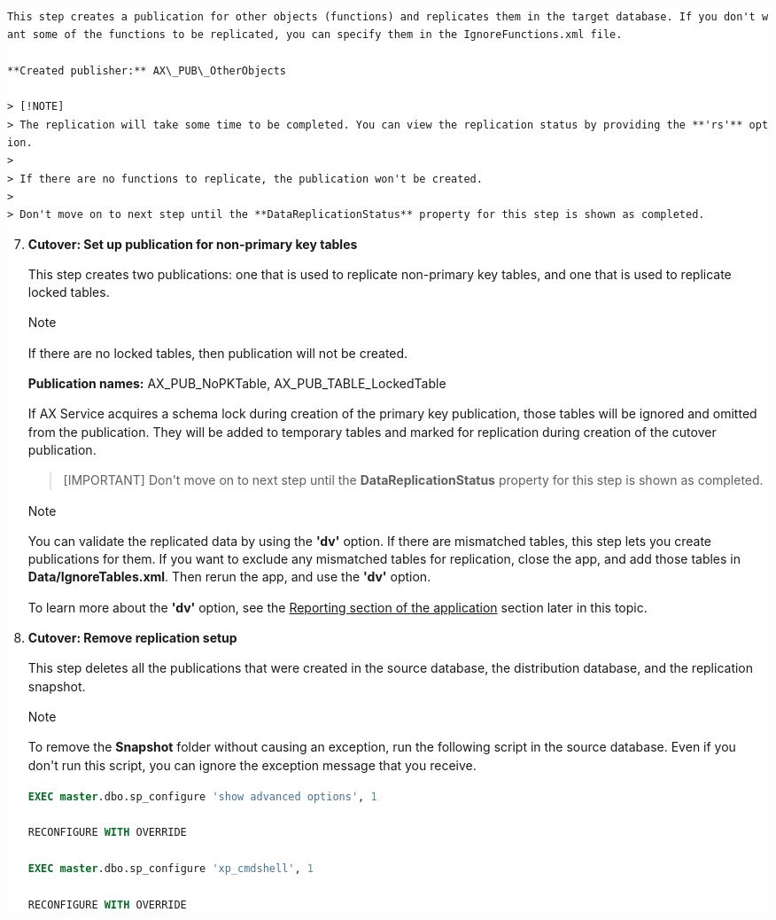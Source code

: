     This step creates a publication for other objects (functions) and replicates them in the target database. If you don't want some of the functions to be replicated, you can specify them in the IgnoreFunctions.xml file.

    **Created publisher:** AX\_PUB\_OtherObjects

    > [!NOTE]
    > The replication will take some time to be completed. You can view the replication status by providing the **'rs'** option.
    >
    > If there are no functions to replicate, the publication won't be created.
    > 
    > Don't move on to next step until the **DataReplicationStatus** property for this step is shown as completed.

7. **Cutover: Set up publication for non-primary key tables**

    This step creates two publications: one that is used to replicate non-primary key tables, and one that is used to replicate locked tables. 
    
    > [!NOTE]
    > If there are no locked tables, then publication will not be created.

    **Publication names:** AX\_PUB\_NoPKTable, AX\_PUB\_TABLE\_LockedTable

    If AX Service acquires a schema lock during creation of the primary key publication, those tables will be ignored and omitted from the publication. They will be added to temporary tables and marked for replication during creation of the cutover publication.

    > [IMPORTANT]
    > Don't move on to next step until the **DataReplicationStatus** property for this step is shown as completed.
   
    > [!NOTE]
    > You can validate the replicated data by using the **'dv'** option. If there are mismatched tables, this step lets you create publications for them. If you want to exclude any mismatched tables for replication, close the app, and add those tables in **Data/IgnoreTables.xml**. Then rerun the app, and use the **'dv'** option.
    > 
    > To learn more about the **'dv'** option, see the [Reporting section of the application](data-upgrade-self-service.md#reporting-section-of-the-application) section later in this topic.
 
8. **Cutover: Remove replication setup**

    This step deletes all the publications that were created in the source database, the distribution database, and the replication snapshot.

    > [!NOTE]
    > To remove the **Snapshot** folder without causing an exception, run the following script in the source database. Even if you don't run this script, you can ignore the exception message that you receive.
    >
    > ```sql
    > EXEC master.dbo.sp_configure 'show advanced options', 1
    >
    > RECONFIGURE WITH OVERRIDE
    > 
    > EXEC master.dbo.sp_configure 'xp_cmdshell', 1
    > 
    > RECONFIGURE WITH OVERRIDE
    > ```
